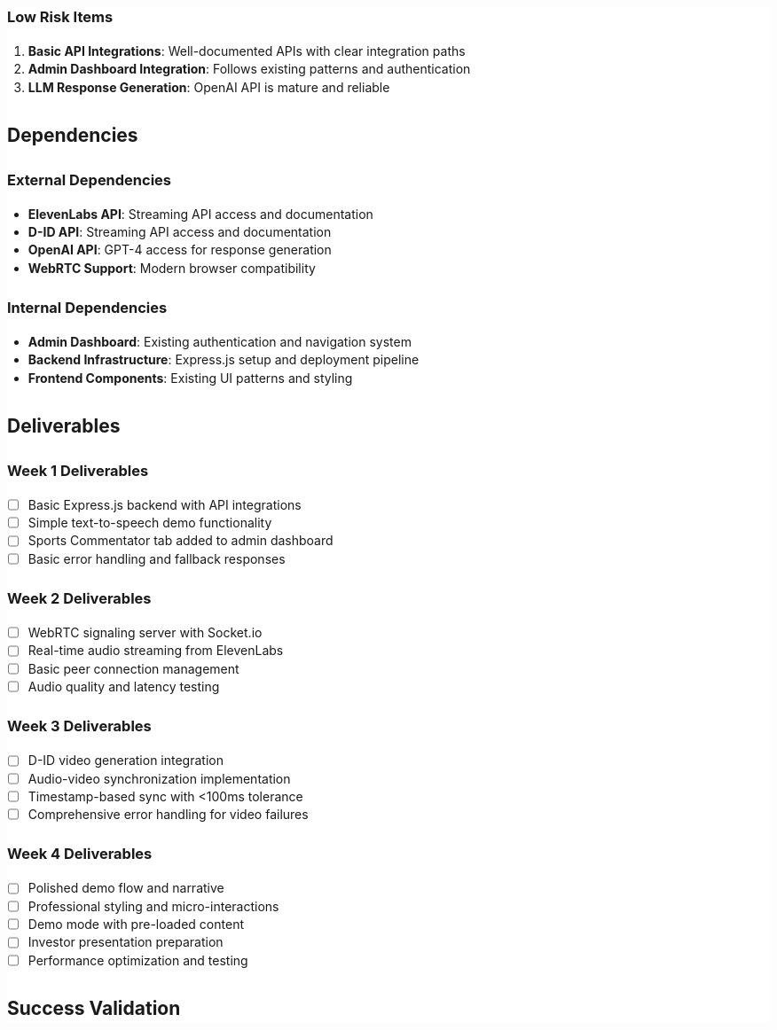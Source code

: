 ### Low Risk Items
1. **Basic API Integrations**: Well-documented APIs with clear integration paths
2. **Admin Dashboard Integration**: Follows existing patterns and authentication
3. **LLM Response Generation**: OpenAI API is mature and reliable

## Dependencies

### External Dependencies
- **ElevenLabs API**: Streaming API access and documentation
- **D-ID API**: Streaming API access and documentation
- **OpenAI API**: GPT-4 access for response generation
- **WebRTC Support**: Modern browser compatibility

### Internal Dependencies
- **Admin Dashboard**: Existing authentication and navigation system
- **Backend Infrastructure**: Express.js setup and deployment pipeline
- **Frontend Components**: Existing UI patterns and styling

## Deliverables

### Week 1 Deliverables
- [ ] Basic Express.js backend with API integrations
- [ ] Simple text-to-speech demo functionality
- [ ] Sports Commentator tab added to admin dashboard
- [ ] Basic error handling and fallback responses

### Week 2 Deliverables
- [ ] WebRTC signaling server with Socket.io
- [ ] Real-time audio streaming from ElevenLabs
- [ ] Basic peer connection management
- [ ] Audio quality and latency testing

### Week 3 Deliverables
- [ ] D-ID video generation integration
- [ ] Audio-video synchronization implementation
- [ ] Timestamp-based sync with <100ms tolerance
- [ ] Comprehensive error handling for video failures

### Week 4 Deliverables
- [ ] Polished demo flow and narrative
- [ ] Professional styling and micro-interactions
- [ ] Demo mode with pre-loaded content
- [ ] Investor presentation preparation
- [ ] Performance optimization and testing

## Success Validation
